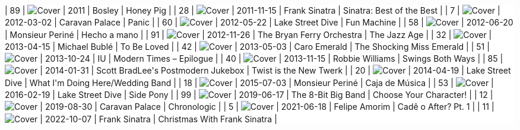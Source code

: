 | 89 | ![Cover](https://i.discogs.com/RvVS20Q6Dn5qWhw2ZrNU_rxi_kclmx_FWPBF_MNLwOs/rs:fit/g:sm/q:40/h:150/w:150/czM6Ly9kaXNjb2dz/LWRhdGFiYXNlLWlt/YWdlcy9SLTY1MTIy/OTUtMTQ5NzEyMTcz/MC02MDg3LmpwZWc.jpeg) | 2011 | Bosley | Honey Pig |
| 28 | ![Cover](http://coverartarchive.org/release/5c80910d-2033-4ac3-bd56-898e9c3e4267/1340461051-250.jpg) | 2011-11-15 | Frank Sinatra | Sinatra: Best of the Best |
| 7 | ![Cover](http://coverartarchive.org/release/ab4690ff-068f-4ea3-bdeb-ab1dd9e9a7a2/2264355616-250.jpg) | 2012-03-02 | Caravan Palace | Panic |
| 60 | ![Cover](https://i.discogs.com/vyUCUvW877zi7zdk0cSTrkwdJQ8gdJqcjploO6rqWdM/rs:fit/g:sm/q:40/h:150/w:150/czM6Ly9kaXNjb2dz/LWRhdGFiYXNlLWlt/YWdlcy9SLTU5MzIz/NDYtMTQ1NjA4OTE5/OS0xNTI5LmpwZWc.jpeg) | 2012-05-22 | Lake Street Dive | Fun Machine |
| 58 | ![Cover](http://coverartarchive.org/release/275bf4c6-2a06-426f-9675-bb870a89fb1f/15838477021-250.jpg) | 2012-06-20 | Monsieur Periné | Hecho a mano |
| 91 | ![Cover](http://coverartarchive.org/release/fc1ed421-a29e-4acb-8a0b-38303805ac78/10309024672-250.jpg) | 2012-11-26 | The Bryan Ferry Orchestra | The Jazz Age |
| 32 | ![Cover](http://coverartarchive.org/release/ad584957-841b-43d3-a03c-a5e7b0012c7d/4862063196-250.jpg) | 2013-04-15 | Michael Bublé | To Be Loved |
| 42 | ![Cover](https://i.discogs.com/oyKk66IVlZ-logVhRfNmuMPduG8DuTfFyEP0ALs4eTo/rs:fit/g:sm/q:40/h:150/w:150/czM6Ly9kaXNjb2dz/LWRhdGFiYXNlLWlt/YWdlcy9SLTQ0NjQz/MTQtMTQ3ODE4NTYx/OS00NDMzLmpwZWc.jpeg) | 2013-05-03 | Caro Emerald | The Shocking Miss Emerald |
| 51 | ![Cover](https://i.discogs.com/bq3xbKjI3CRvovbq_GICSD0f3HvGLoNw4mKQ5N8QEfw/rs:fit/g:sm/q:40/h:150/w:150/czM6Ly9kaXNjb2dz/LWRhdGFiYXNlLWlt/YWdlcy9SLTc2MTIw/NTctMTQ0NTEyODg5/OC0yNDA1LmpwZWc.jpeg) | 2013-10-24 | IU | Modern Times – Epilogue |
| 40 | ![Cover](http://coverartarchive.org/release/cc891e67-702f-4848-bc77-001ba44a974e/12645590763-250.jpg) | 2013-11-15 | Robbie Williams | Swings Both Ways |
| 85 | ![Cover](https://i.discogs.com/h5rNdLbLbcbz1BlqOifnA5LtH6cHKQNG-7pt9iLiVgA/rs:fit/g:sm/q:40/h:150/w:150/czM6Ly9kaXNjb2dz/LWRhdGFiYXNlLWlt/YWdlcy9SLTI0Mzk0/NDYwLTE2NjIxNTYy/OTMtNzAzNi5qcGVn.jpeg) | 2014-01-31 | Scott BradLee's Postmodern Jukebox | Twist is the New Twerk |
| 20 | ![Cover](https://i.discogs.com/hIaRiIPk0ggtD8DCsjk3_j96SjN6Aizz5_lsbwPG8zQ/rs:fit/g:sm/q:40/h:150/w:150/czM6Ly9kaXNjb2dz/LWRhdGFiYXNlLWlt/YWdlcy9SLTU2MTIw/MDQtMTQ1NTg0MTUw/Mi0zOTQ1LmpwZWc.jpeg) | 2014-04-19 | Lake Street Dive | What I'm Doing Here/Wedding Band |
| 18 | ![Cover](https://i.discogs.com/XcUy0sHmbvn_-CVT6kc2G1WdoVe5_wDFVQzemrvxkGo/rs:fit/g:sm/q:40/h:150/w:150/czM6Ly9kaXNjb2dz/LWRhdGFiYXNlLWlt/YWdlcy9SLTcxOTM4/NDctMTQzNTg0NTQ5/Ny01MTU2LmpwZWc.jpeg) | 2015-07-03 | Monsieur Periné | Caja de Música |
| 53 | ![Cover](https://i.discogs.com/8MipZZr-1fgWNEULWRkF9RvAnkKurXwYGNELaqQlItc/rs:fit/g:sm/q:40/h:150/w:150/czM6Ly9kaXNjb2dz/LWRhdGFiYXNlLWlt/YWdlcy9SLTgxMzMx/NzgtMTQ1NTc2MDEw/OS02Mjc3LmpwZWc.jpeg) | 2016-02-19 | Lake Street Dive | Side Pony |
| 99 | ![Cover](https://i.discogs.com/7xcn5wnXsaj_FMnrfBAKKDR2YtNn7NGrCuPaLYy4t-s/rs:fit/g:sm/q:40/h:150/w:150/czM6Ly9kaXNjb2dz/LWRhdGFiYXNlLWlt/YWdlcy9SLTE3MDIy/NDQ0LTE2MTExNzU3/MzktMzYzMS5qcGVn.jpeg) | 2019-06-17 | The 8-Bit Big Band | Choose Your Character! |
| 12 | ![Cover](https://i.discogs.com/GXX7utP5EY6_mVlgR667B3DtedaUIhynPgd4x-M142w/rs:fit/g:sm/q:40/h:150/w:150/czM6Ly9kaXNjb2dz/LWRhdGFiYXNlLWlt/YWdlcy9SLTE0MDYw/OTY1LTE1NjcwODMy/NjQtMjI1MS5qcGVn.jpeg) | 2019-08-30 | Caravan Palace | Chronologic |
| 5 | ![Cover](https://i.discogs.com/JLBQo77WOK7B-j_gGqHjq4C-UXOGsFKVjpaxtfif7PY/rs:fit/g:sm/q:40/h:150/w:150/czM6Ly9kaXNjb2dz/LWRhdGFiYXNlLWlt/YWdlcy9SLTI2MzYw/MjAxLTE2NzgzODE3/MDctMjQzMC5qcGVn.jpeg) | 2021-06-18 | Felipe Amorim | Cadê o After? Pt. 1 |
| 11 | ![Cover](https://i.discogs.com/UwSYO_qHH8aGJVB6KjLqdrCN6zsll34nJhKIHn6XVXg/rs:fit/g:sm/q:40/h:150/w:150/czM6Ly9kaXNjb2dz/LWRhdGFiYXNlLWlt/YWdlcy9SLTI0Nzcx/NzQ5LTE2NjUzNDUz/NjQtMjI3Ny5qcGVn.jpeg) | 2022-10-07 | Frank Sinatra | Christmas With Frank Sinatra |